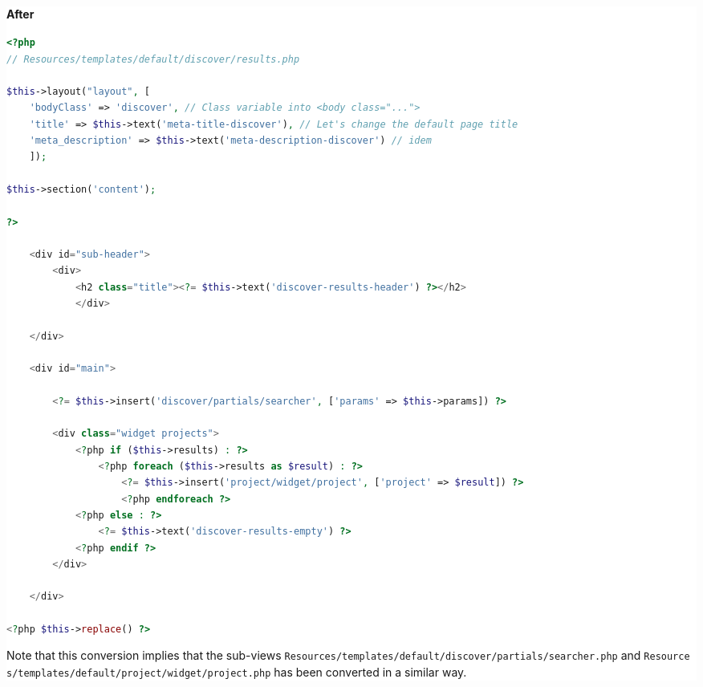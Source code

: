 **After**

```php
<?php
// Resources/templates/default/discover/results.php

$this->layout("layout", [
    'bodyClass' => 'discover', // Class variable into <body class="...">
    'title' => $this->text('meta-title-discover'), // Let's change the default page title
    'meta_description' => $this->text('meta-description-discover') // idem
    ]);

$this->section('content');

?>

    <div id="sub-header">
        <div>
            <h2 class="title"><?= $this->text('discover-results-header') ?></h2>
            </div>

    </div>

    <div id="main">

        <?= $this->insert('discover/partials/searcher', ['params' => $this->params]) ?>

        <div class="widget projects">
            <?php if ($this->results) : ?>
                <?php foreach ($this->results as $result) : ?>
                    <?= $this->insert('project/widget/project', ['project' => $result]) ?>
                    <?php endforeach ?>
            <?php else : ?>
                <?= $this->text('discover-results-empty') ?>
            <?php endif ?>
        </div>

    </div>

<?php $this->replace() ?>

```

Note that this conversion implies that the sub-views `Resources/templates/default/discover/partials/searcher.php` and `Resources/templates/default/project/widget/project.php` has been converted in a similar way.
